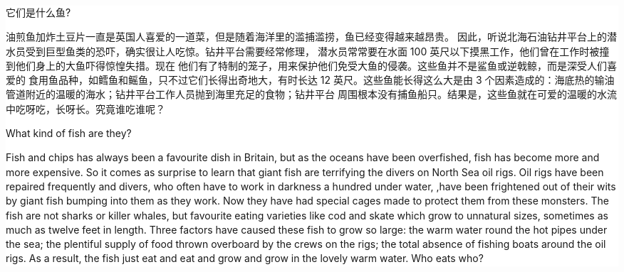 它们是什么鱼?

油煎鱼加炸土豆片一直是英国人喜爱的一道菜，但是随着海洋里的滥捕滥捞，鱼已经变得越来越昂贵。
因此，听说北海石油钻井平台上的潜水员受到巨型鱼类的恐吓，确实很让人吃惊。钻井平台需要经常修理，
潜水员常常要在水面 100 英尺以下摸黑工作，他们曾在工作时被撞到他们身上的大鱼吓得惊惶失措。现在
他们有了特制的笼子，用来保护他们免受大鱼的侵袭。这些鱼并不是鲨鱼或逆戟鲸，而是深受人们喜爱的
食用鱼品种，如鳕鱼和鳐鱼，只不过它们长得出奇地大，有时长达 12 英尺。这些鱼能长得这么大是由 3
个因素造成的：海底热的输油管道附近的温暖的海水；钻井平台工作人员抛到海里充足的食物；钻井平台
周围根本没有捕鱼船只。结果是，这些鱼就在可爱的温暖的水流中吃呀吃，长呀长。究竟谁吃谁呢？

What kind of fish are they?

Fish and chips has always been a favourite dish in Britain, but as the oceans have been overfished, fish has become more and more expensive. So it comes as surprise to learn that giant fish are terrifying the divers on North Sea oil rigs.
Oil rigs have been repaired frequently and divers, who often have to work in darkness a hundred under water,
,have been frightened out of their wits by giant fish bumping into them as they work.
Now they have had special cages made to protect them from these monsters.
The fish are not sharks or killer whales, but favourite eating varieties like cod and skate which grow to unnatural sizes, sometimes as much as twelve feet in length. Three factors have caused these fish to grow so large:
the warm water round the hot pipes under the sea; the plentiful supply of food thrown overboard by the crews on the rigs;
the total absence of fishing boats around the oil rigs. As a result, the fish just eat and eat and grow and grow in the lovely warm water. Who eats who?
